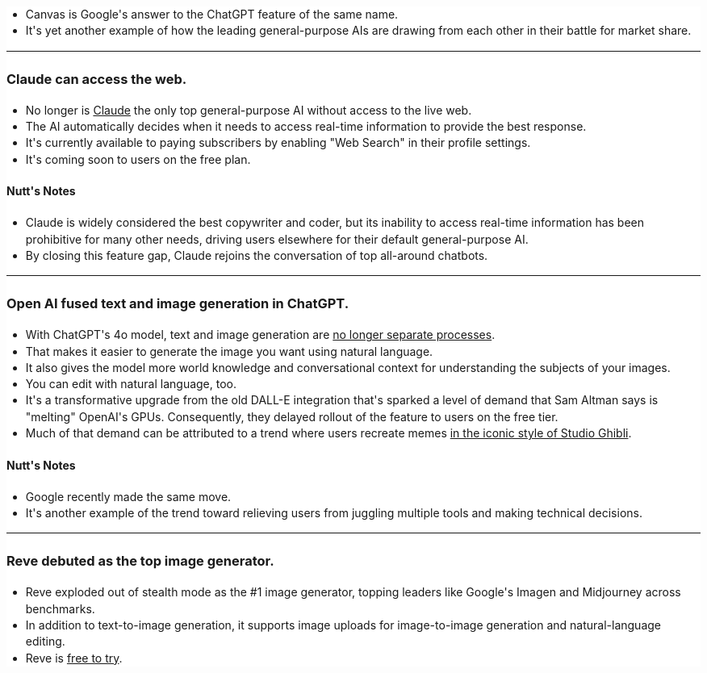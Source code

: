 - Canvas is Google's answer to the ChatGPT feature of the same name.
- It's yet another example of how the leading general-purpose AIs are drawing from each other in their battle for market share.

---

### Claude can access the web.

- No longer is [Claude](https://b7dwf.r.a.d.sendibm1.com/mk/cl/f/sh/7nVU1aA2ng01QrU4YoL5e897qDcMYH0/utCi97-5xHah) the only top general-purpose AI without access to the live web.
- The AI automatically decides when it needs to access real-time information to provide the best response.
- It's currently available to paying subscribers by enabling "Web Search" in their profile settings.
- It's coming soon to users on the free plan.

#### Nutt's Notes

- Claude is widely considered the best copywriter and coder, but its inability to access real-time information has been prohibitive for many other needs, driving users elsewhere for their default general-purpose AI.
- By closing this feature gap, Claude rejoins the conversation of top all-around chatbots.

---

### Open AI fused text and image generation in ChatGPT.

- With ChatGPT's 4o model, text and image generation are [no longer separate processes](https://b7dwf.r.a.d.sendibm1.com/mk/cl/f/sh/7nVU1aA2nfwFRoTSbfsBZPVVVUcn4Ny/W8iyme5Rlwub).
- That makes it easier to generate the image you want using natural language.
- It also gives the model more world knowledge and conversational context for understanding the subjects of your images.
- You can edit with natural language, too.
- It's a transformative upgrade from the old DALL-E integration that's sparked a level of demand that Sam Altman says is "melting" OpenAI's GPUs. Consequently, they delayed rollout of the feature to users on the free tier.
- Much of that demand can be attributed to a trend where users recreate memes [in the iconic style of Studio Ghibli](https://b7dwf.r.a.d.sendibm1.com/mk/cl/f/sh/7nVU1aA2nfy8RKylaF6dblpJfr7ZoKU/S3wmWi_K1Zpv).

#### Nutt's Notes

- Google recently made the same move.
- It's another example of the trend toward relieving users from juggling multiple tools and making technical decisions.

---

### Reve debuted as the top image generator.

- Reve exploded out of stealth mode as the #1 image generator, topping leaders like Google's Imagen and Midjourney across benchmarks.
- In addition to text-to-image generation, it supports image uploads for image-to-image generation and natural-language editing.
- Reve is [free to try](https://b7dwf.r.a.d.sendibm1.com/mk/cl/f/sh/7nVU1aA2ng01QrU4YoL5e897qDcMYH0/5yZ58tM9n7gJ).
